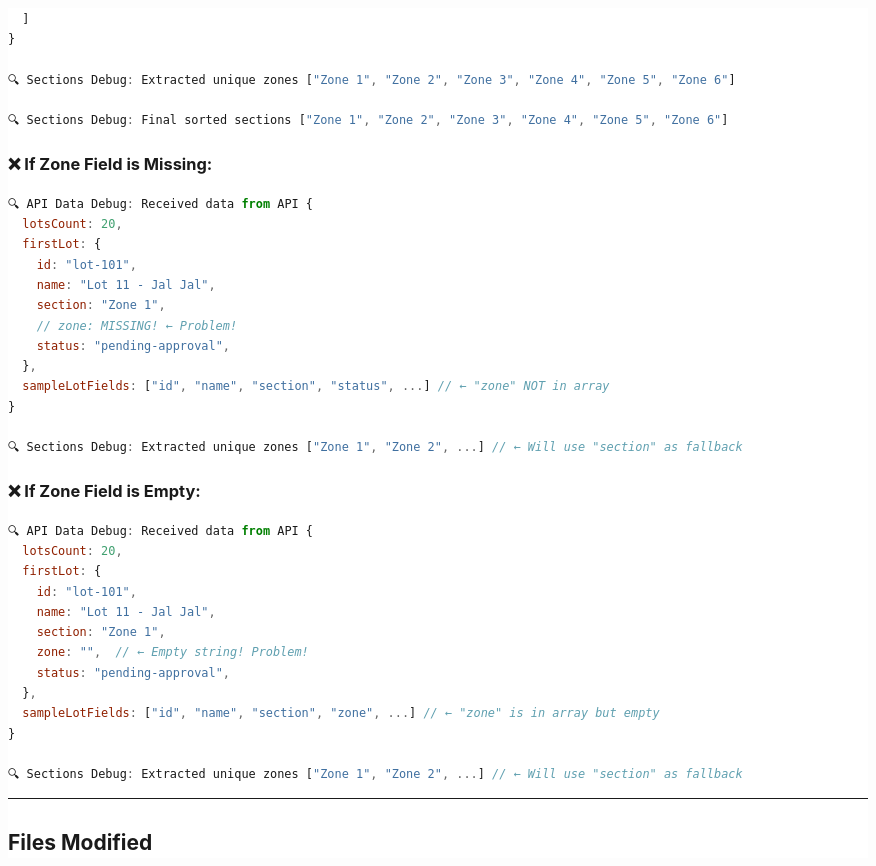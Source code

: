 ```javascript
  ]
}

🔍 Sections Debug: Extracted unique zones ["Zone 1", "Zone 2", "Zone 3", "Zone 4", "Zone 5", "Zone 6"]

🔍 Sections Debug: Final sorted sections ["Zone 1", "Zone 2", "Zone 3", "Zone 4", "Zone 5", "Zone 6"]
```

### ❌ If Zone Field is Missing:

```javascript
🔍 API Data Debug: Received data from API {
  lotsCount: 20,
  firstLot: {
    id: "lot-101",
    name: "Lot 11 - Jal Jal",
    section: "Zone 1",
    // zone: MISSING! ← Problem!
    status: "pending-approval",
  },
  sampleLotFields: ["id", "name", "section", "status", ...] // ← "zone" NOT in array
}

🔍 Sections Debug: Extracted unique zones ["Zone 1", "Zone 2", ...] // ← Will use "section" as fallback
```

### ❌ If Zone Field is Empty:

```javascript
🔍 API Data Debug: Received data from API {
  lotsCount: 20,
  firstLot: {
    id: "lot-101",
    name: "Lot 11 - Jal Jal",
    section: "Zone 1",
    zone: "",  // ← Empty string! Problem!
    status: "pending-approval",
  },
  sampleLotFields: ["id", "name", "section", "zone", ...] // ← "zone" is in array but empty
}

🔍 Sections Debug: Extracted unique zones ["Zone 1", "Zone 2", ...] // ← Will use "section" as fallback
```

---

## Files Modified
